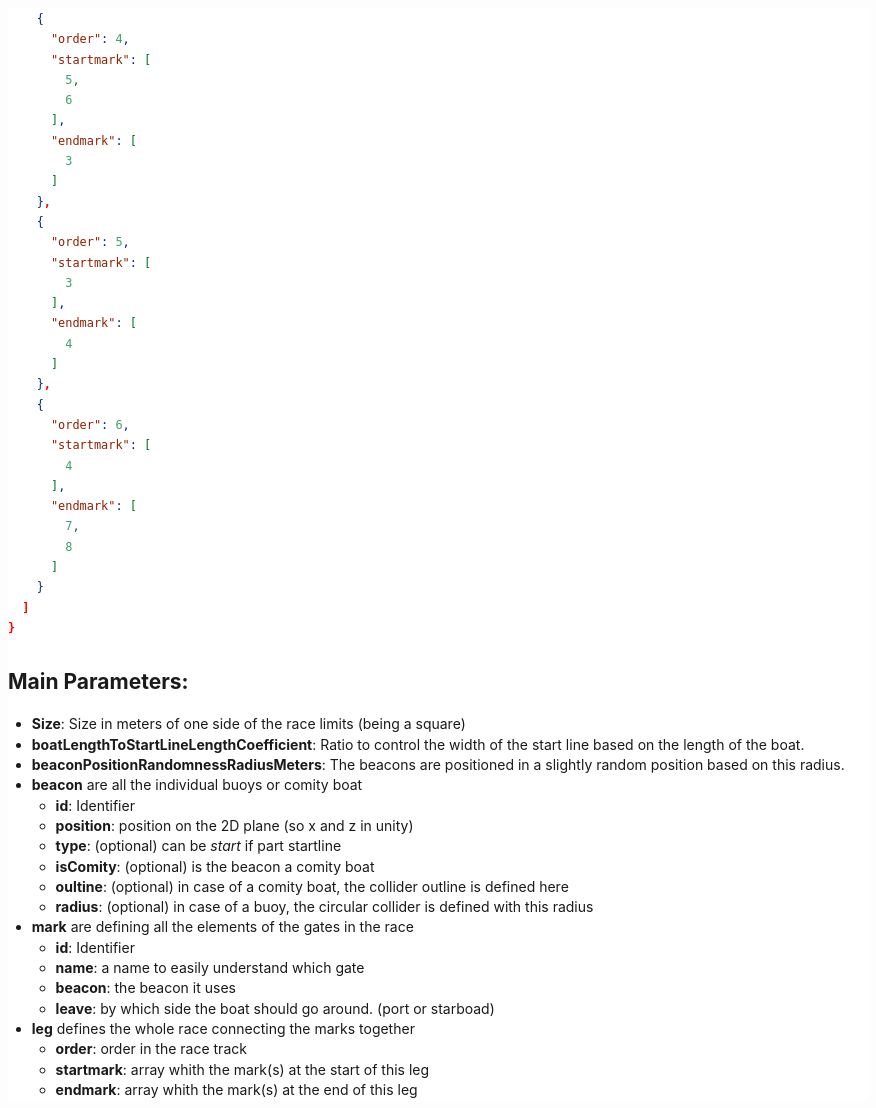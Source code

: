 ```json
    {
      "order": 4,
      "startmark": [
        5,
        6
      ],
      "endmark": [
        3
      ]
    },
    {
      "order": 5,
      "startmark": [
        3
      ],
      "endmark": [
        4
      ]
    },
    {
      "order": 6,
      "startmark": [
        4
      ],
      "endmark": [
        7,
        8
      ]
    }
  ]
}
```

## Main Parameters:
- **Size**: Size in meters of one side of the race limits (being a square) 
- **boatLengthToStartLineLengthCoefficient**: Ratio to control the width of the start line based on the length of the boat.
- **beaconPositionRandomnessRadiusMeters**: The beacons are positioned in a slightly random position based on this radius.
- **beacon** are all the individual buoys or comity boat
    - **id**: Identifier
    - **position**: position on the 2D plane (so x and z in unity)
    - **type**: (optional) can be _start_ if part startline
    - **isComity**: (optional) is the beacon a comity boat
    - **oultine**: (optional) in case of a comity boat, the collider outline is defined here 
    - **radius**: (optional) in case of a buoy, the circular collider is defined with this radius
- **mark** are defining all the elements of the gates in the race
    - **id**: Identifier
    - **name**: a name to easily understand which gate
    - **beacon**: the beacon it uses
    - **leave**: by which side the boat should go around. (port or starboad)
- **leg** defines the whole race connecting the marks together
    - **order**: order in the race track
    - **startmark**: array whith the mark(s) at the start of this leg
    - **endmark**: array whith the mark(s) at the end of this leg
